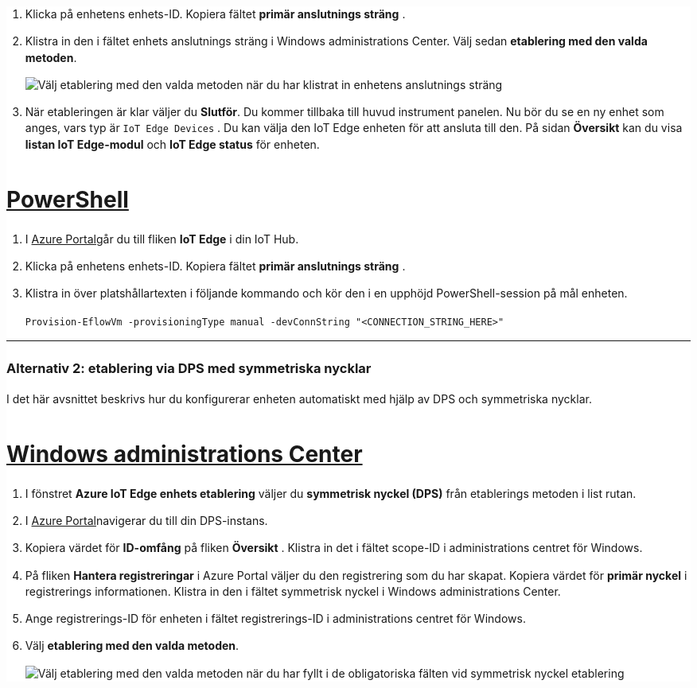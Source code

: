 1. Klicka på enhetens enhets-ID. Kopiera fältet **primär anslutnings sträng** .

1. Klistra in den i fältet enhets anslutnings sträng i Windows administrations Center. Välj sedan **etablering med den valda metoden**.

   ![Välj etablering med den valda metoden när du har klistrat in enhetens anslutnings sträng](./media/how-to-install-iot-edge-on-windows/provisioning-with-selected-method-connection-string.png)

1. När etableringen är klar väljer du **Slutför**. Du kommer tillbaka till huvud instrument panelen. Nu bör du se en ny enhet som anges, vars typ är `IoT Edge Devices` . Du kan välja den IoT Edge enheten för att ansluta till den. På sidan **Översikt** kan du visa **listan IoT Edge-modul** och **IoT Edge status** för enheten.

# <a name="powershell"></a>[PowerShell](#tab/powershell)

1. I [Azure Portal](https://ms.portal.azure.com/)går du till fliken **IoT Edge** i din IoT Hub.

1. Klicka på enhetens enhets-ID. Kopiera fältet **primär anslutnings sträng** .

1. Klistra in över platshållartexten i följande kommando och kör den i en upphöjd PowerShell-session på mål enheten.

   ```azurepowershell-interactive
   Provision-EflowVm -provisioningType manual -devConnString "<CONNECTION_STRING_HERE>"
   ```

---

### <a name="option-2-provisioning-via-dps-using-symmetric-keys"></a>Alternativ 2: etablering via DPS med symmetriska nycklar

I det här avsnittet beskrivs hur du konfigurerar enheten automatiskt med hjälp av DPS och symmetriska nycklar.

# <a name="windows-admin-center"></a>[Windows administrations Center](#tab/windowsadmincenter)

1. I fönstret **Azure IoT Edge enhets etablering** väljer du **symmetrisk nyckel (DPS)** från etablerings metoden i list rutan.

1. I [Azure Portal](https://ms.portal.azure.com/)navigerar du till din DPS-instans.

1. Kopiera värdet för **ID-omfång** på fliken **Översikt** . Klistra in det i fältet scope-ID i administrations centret för Windows.

1. På fliken **Hantera registreringar** i Azure Portal väljer du den registrering som du har skapat. Kopiera värdet för **primär nyckel** i registrerings informationen. Klistra in den i fältet symmetrisk nyckel i Windows administrations Center.

1. Ange registrerings-ID för enheten i fältet registrerings-ID i administrations centret för Windows.

1. Välj **etablering med den valda metoden**.

   ![Välj etablering med den valda metoden när du har fyllt i de obligatoriska fälten vid symmetrisk nyckel etablering](./media/how-to-install-iot-edge-on-windows/provisioning-with-selected-method-symmetric-key.png)
